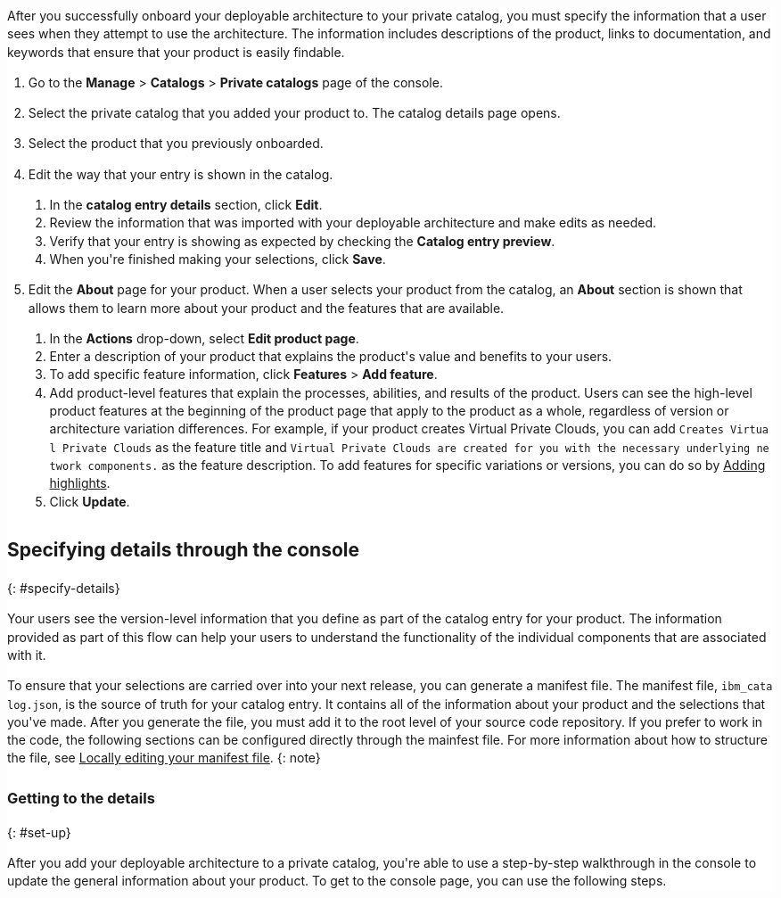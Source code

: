 After you successfully onboard your deployable architecture to your private catalog, you must specify the information that a user sees when they attempt to use the architecture. The information includes descriptions of the product, links to documentation, and keywords that ensure that your product is easily findable.

1. Go to the **Manage** > **Catalogs** > **Private catalogs** page of the console.
2. Select the private catalog that you added your product to. The catalog details page opens.
3. Select the product that you previously onboarded.
4. Edit the way that your entry is shown in the catalog.
   1. In the **catalog entry details** section, click **Edit**.
   2. Review the information that was imported with your deployable architecture and make edits as needed.
   3. Verify that your entry is showing as expected by checking the **Catalog entry preview**.
   4. When you're finished making your selections, click **Save**.

5. Edit the **About** page for your product. When a user selects your product from the catalog, an **About** section is shown that allows them to learn more about your product and the features that are available.
   1. In the **Actions** drop-down, select **Edit product page**.
   2. Enter a description of your product that explains the product's value and benefits to your users.
   3. To add specific feature information, click **Features** > **Add feature**.
   4. Add product-level features that explain the processes, abilities, and results of the product. Users can see the high-level product features at the beginning of the product page that apply to the product as a whole, regardless of version or architecture variation differences. For example, if your product creates Virtual Private Clouds, you can add `Creates Virtual Private Clouds` as the feature title and `Virtual Private Clouds are created for you with the necessary underlying network components.` as the feature description. To add features for specific variations or versions, you can do so by [Adding highlights](#add-da-details).
   5. Click **Update**.



## Specifying details through the console
{: #specify-details}

Your users see the version-level information that you define as part of the catalog entry for your product. The information provided as part of this flow can help your users to understand the functionality of the individual components that are associated with it.

To ensure that your selections are carried over into your next release, you can generate a manifest file. The manifest file, `ibm_catalog.json`, is the source of truth for your catalog entry. It contains all of the information about your product and the selections that you've made. After you generate the file, you must add it to the root level of your source code repository. If you prefer to work in the code, the following sections can be configured directly through the mainfest file. For more information about how to structure the file, see [Locally editing your manifest file](/docs/secure-enterprise?topic=secure-enterprise-manifest-values).
{: note}


### Getting to the details
{: #set-up}

After you add your deployable architecture to a private catalog, you're able to use a step-by-step walkthrough in the console to update the general information about your product. To get to the console page, you can use the following steps.
